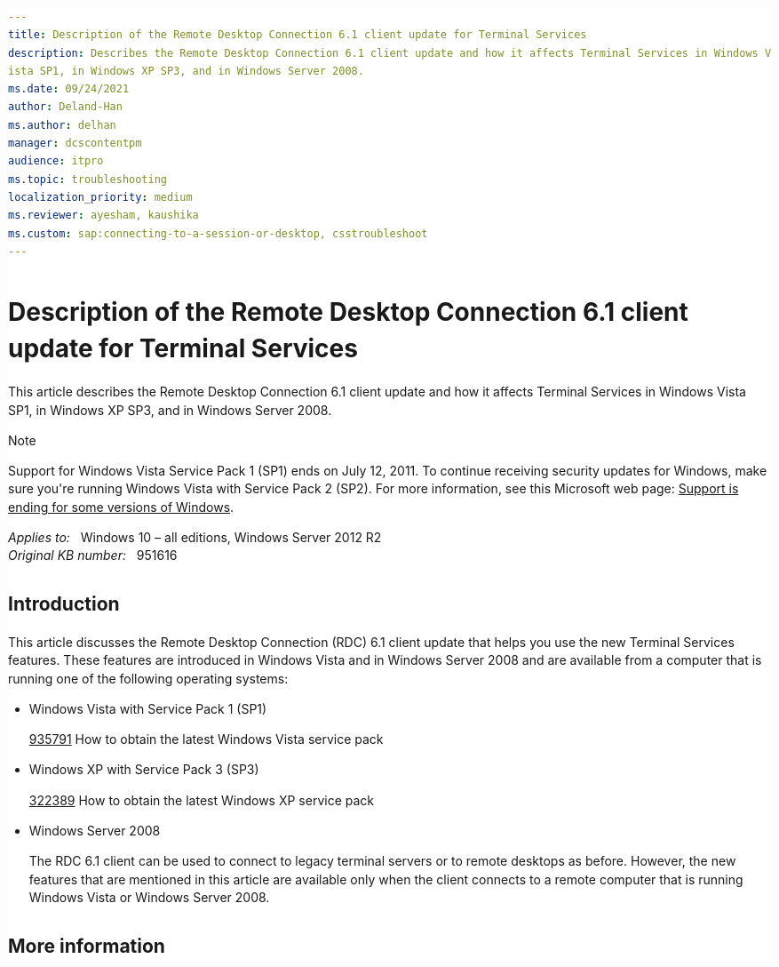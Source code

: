 ```yaml
---
title: Description of the Remote Desktop Connection 6.1 client update for Terminal Services
description: Describes the Remote Desktop Connection 6.1 client update and how it affects Terminal Services in Windows Vista SP1, in Windows XP SP3, and in Windows Server 2008.
ms.date: 09/24/2021
author: Deland-Han
ms.author: delhan
manager: dcscontentpm
audience: itpro
ms.topic: troubleshooting
localization_priority: medium
ms.reviewer: ayesham, kaushika
ms.custom: sap:connecting-to-a-session-or-desktop, csstroubleshoot
---
```

# Description of the Remote Desktop Connection 6.1 client update for Terminal Services

This article describes the Remote Desktop Connection 6.1 client update and how it affects Terminal Services in Windows Vista SP1, in Windows XP SP3, and in Windows Server 2008.

> [!NOTE]
> Support for Windows Vista Service Pack 1 (SP1) ends on July 12, 2011. To continue receiving security updates for Windows, make sure you're running Windows Vista with Service Pack 2 (SP2). For more information, see this Microsoft web page: [Support is ending for some versions of Windows](https://windows.microsoft.com/windows/help/end-support-windows-xp-sp2-windows-vista-without-service-packs).

_Applies to:_ &nbsp; Windows 10 – all editions, Windows Server 2012 R2  
_Original KB number:_ &nbsp; 951616

## Introduction

This article discusses the Remote Desktop Connection (RDC) 6.1 client update that helps you use the new Terminal Services features. These features are introduced in Windows Vista and in Windows Server 2008 and are available from a computer that is running one of the following operating systems:

- Windows Vista with Service Pack 1 (SP1)

    [935791](https://support.microsoft.com/help/935791) How to obtain the latest Windows Vista service pack  

- Windows XP with Service Pack 3 (SP3)

    [322389](https://support.microsoft.com/help/322389) How to obtain the latest Windows XP service pack  

- Windows Server 2008

    The RDC 6.1 client can be used to connect to legacy terminal servers or to remote desktops as before. However, the new features that are mentioned in this article are available only when the client connects to a remote computer that is running Windows Vista or Windows Server 2008.

## More information
